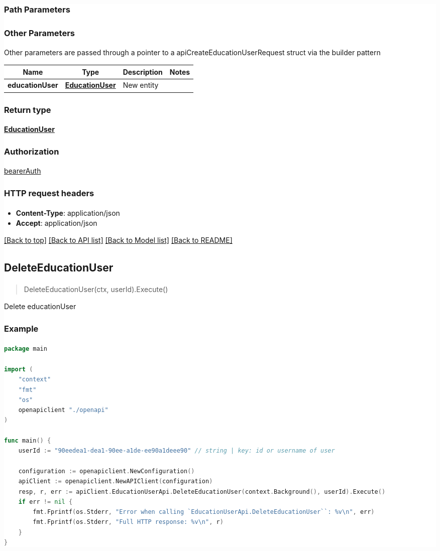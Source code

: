 ### Path Parameters



### Other Parameters

Other parameters are passed through a pointer to a apiCreateEducationUserRequest struct via the builder pattern


Name | Type | Description  | Notes
------------- | ------------- | ------------- | -------------
 **educationUser** | [**EducationUser**](EducationUser.md) | New entity | 

### Return type

[**EducationUser**](EducationUser.md)

### Authorization

[bearerAuth](../README.md#bearerAuth)

### HTTP request headers

- **Content-Type**: application/json
- **Accept**: application/json

[[Back to top]](#) [[Back to API list]](../README.md#documentation-for-api-endpoints)
[[Back to Model list]](../README.md#documentation-for-models)
[[Back to README]](../README.md)


## DeleteEducationUser

> DeleteEducationUser(ctx, userId).Execute()

Delete educationUser

### Example

```go
package main

import (
    "context"
    "fmt"
    "os"
    openapiclient "./openapi"
)

func main() {
    userId := "90eedea1-dea1-90ee-a1de-ee90a1deee90" // string | key: id or username of user

    configuration := openapiclient.NewConfiguration()
    apiClient := openapiclient.NewAPIClient(configuration)
    resp, r, err := apiClient.EducationUserApi.DeleteEducationUser(context.Background(), userId).Execute()
    if err != nil {
        fmt.Fprintf(os.Stderr, "Error when calling `EducationUserApi.DeleteEducationUser``: %v\n", err)
        fmt.Fprintf(os.Stderr, "Full HTTP response: %v\n", r)
    }
}
```
